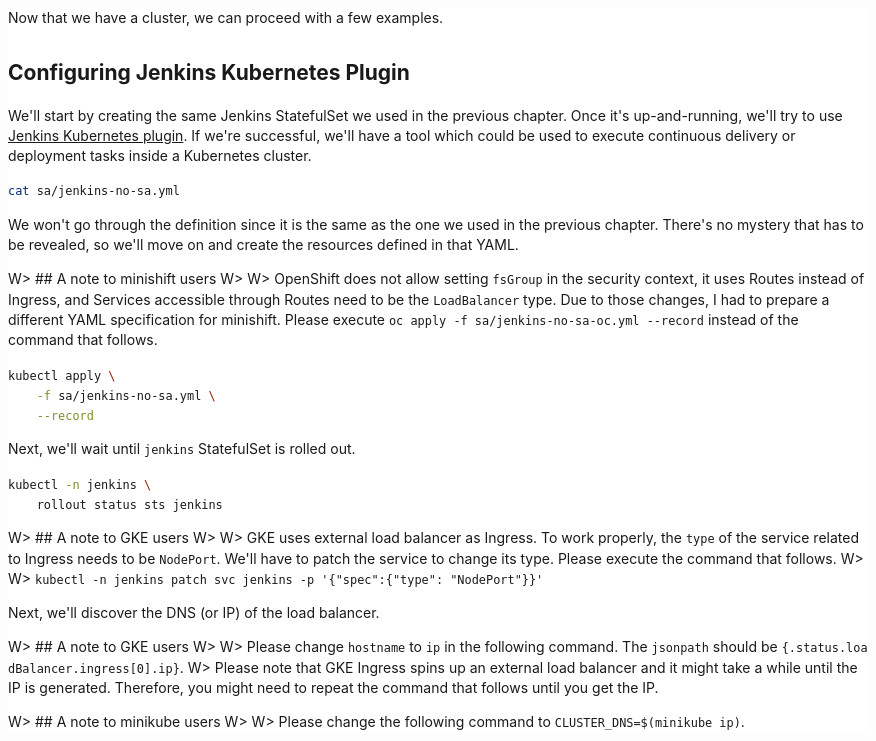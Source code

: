 Now that we have a cluster, we can proceed with a few examples.

## Configuring Jenkins Kubernetes Plugin

We'll start by creating the same Jenkins StatefulSet we used in the previous chapter. Once it's up-and-running, we'll try to use [Jenkins Kubernetes plugin](https://github.com/jenkinsci/kubernetes-plugin). If we're successful, we'll have a tool which could be used to execute continuous delivery or deployment tasks inside a Kubernetes cluster.

```bash
cat sa/jenkins-no-sa.yml
```

We won't go through the definition since it is the same as the one we used in the previous chapter. There's no mystery that has to be revealed, so we'll move on and create the resources defined in that YAML.

W> ## A note to minishift users
W>
W> OpenShift does not allow setting `fsGroup` in the security context, it uses Routes instead of Ingress, and Services accessible through Routes need to be the `LoadBalancer` type. Due to those changes, I had to prepare a different YAML specification for minishift. Please execute `oc apply -f sa/jenkins-no-sa-oc.yml --record` instead of the command that follows.

```bash
kubectl apply \
    -f sa/jenkins-no-sa.yml \
    --record
```

Next, we'll wait until `jenkins` StatefulSet is rolled out.

```bash
kubectl -n jenkins \
    rollout status sts jenkins
```

W> ## A note to GKE users
W>
W> GKE uses external load balancer as Ingress. To work properly, the `type` of the service related to Ingress needs to be `NodePort`. We'll have to patch the service to change its type. Please execute the command that follows.
W>
W> `kubectl -n jenkins patch svc jenkins -p '{"spec":{"type": "NodePort"}}'`

Next, we'll discover the DNS (or IP) of the load balancer.

W> ## A note to GKE users
W>
W> Please change `hostname` to `ip` in the following command. The `jsonpath` should be `{.status.loadBalancer.ingress[0].ip}`.
W> Please note that GKE Ingress spins up an external load balancer and it might take a while until the IP is generated. Therefore, you might need to repeat the command that follows until you get the IP.

W> ## A note to minikube users
W>
W> Please change the following command to `CLUSTER_DNS=$(minikube ip)`.
